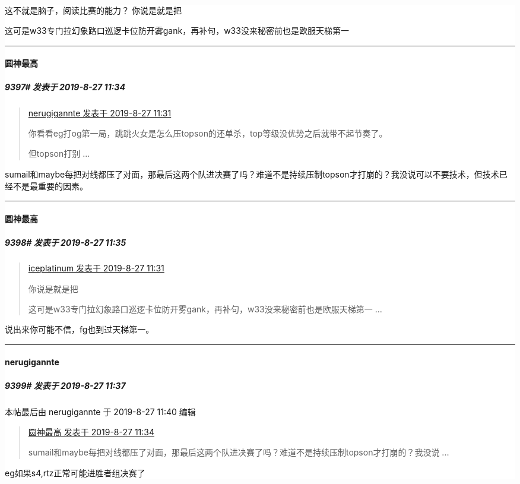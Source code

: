 这不就是脑子，阅读比赛的能力？</blockquote>
你说是就是把

这可是w33专门拉幻象路口巡逻卡位防开雾gank，再补句，w33没来秘密前也是欧服天梯第一







*****

####  圆神最高  
##### 9397#       发表于 2019-8-27 11:34



<blockquote><a href="httphttps://bbs.saraba1st.com/2b/forum.php?mod=redirect&amp;goto=findpost&amp;pid=45060428&amp;ptid=1827896" target="_blank">nerugigannte 发表于 2019-8-27 11:31</a>

你看看eg打og第一局，跳跳火女是怎么压topson的还单杀，top等级没优势之后就带不起节奏了。

但topson打别 ...</blockquote>
sumail和maybe每把对线都压了对面，那最后这两个队进决赛了吗？难道不是持续压制topson才打崩的？我没说可以不要技术，但技术已经不是最重要的因素。







*****

####  圆神最高  
##### 9398#       发表于 2019-8-27 11:35



<blockquote><a href="httphttps://bbs.saraba1st.com/2b/forum.php?mod=redirect&amp;goto=findpost&amp;pid=45060430&amp;ptid=1827896" target="_blank">iceplatinum 发表于 2019-8-27 11:31</a>

你说是就是把

这可是w33专门拉幻象路口巡逻卡位防开雾gank，再补句，w33没来秘密前也是欧服天梯第一 ...</blockquote>
说出来你可能不信，fg也到过天梯第一。







*****

####  nerugigannte  
##### 9399#       发表于 2019-8-27 11:37



 本帖最后由 nerugigannte 于 2019-8-27 11:40 编辑 
<blockquote><a href="httphttps://bbs.saraba1st.com/2b/forum.php?mod=redirect&amp;goto=findpost&amp;pid=45060476&amp;ptid=1827896" target="_blank">圆神最高 发表于 2019-8-27 11:34</a>

sumail和maybe每把对线都压了对面，那最后这两个队进决赛了吗？难道不是持续压制topson才打崩的？我没说 ...</blockquote>
eg如果s4,rtz正常可能进胜者组决赛了
